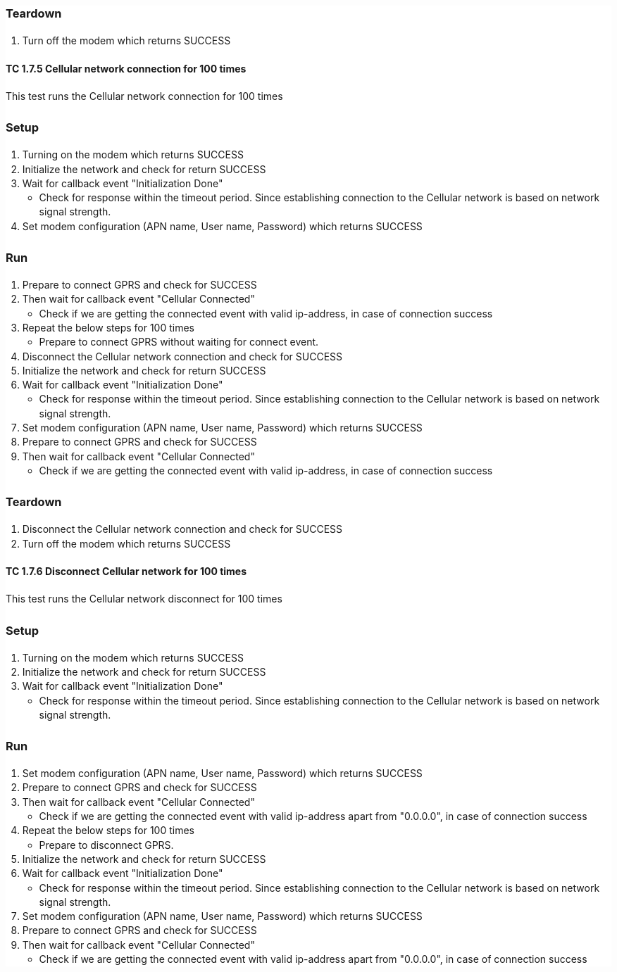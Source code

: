 ### Teardown
1. Turn off the modem which returns SUCCESS


#### TC 1.7.5 Cellular network connection for 100 times
This test runs the Cellular network connection for 100 times 

### Setup
1. Turning on the modem which returns SUCCESS
2. Initialize the network and check for return SUCCESS
3. Wait for callback event "Initialization Done"
	* Check for response within the timeout period. Since establishing connection to the Cellular network is based on network signal strength.
4. Set modem configuration (APN name, User name, Password) which returns SUCCESS

### Run
1. Prepare to connect GPRS and check for SUCCESS
2. Then wait for callback event "Cellular Connected" 
	* Check if we are getting the connected event with valid ip-address, in case of connection success
3. Repeat the below steps for 100 times
	* Prepare to connect GPRS without waiting for connect event.
4. Disconnect the Cellular network connection and check for SUCCESS
5. Initialize the network and check for return SUCCESS
6. Wait for callback event "Initialization Done"
	* Check for response within the timeout period. Since establishing connection to the Cellular network is based on network signal strength.
7. Set modem configuration (APN name, User name, Password) which returns SUCCESS
8. Prepare to connect GPRS and check for SUCCESS
9. Then wait for callback event "Cellular Connected" 
	* Check if we are getting the connected event with valid ip-address, in case of connection success

### Teardown
1. Disconnect the Cellular network connection and check for SUCCESS
2. Turn off the modem which returns SUCCESS

#### TC 1.7.6 Disconnect Cellular network for 100 times
This test runs the Cellular network disconnect for 100 times 

### Setup
1. Turning on the modem which returns SUCCESS
2. Initialize the network and check for return SUCCESS
3. Wait for callback event "Initialization Done"
	* Check for response within the timeout period. Since establishing connection to the Cellular network is based on network signal strength.

### Run
1. Set modem configuration (APN name, User name, Password) which returns SUCCESS
2. Prepare to connect GPRS and check for SUCCESS
3. Then wait for callback event "Cellular Connected" 
	* Check if we are getting the connected event with valid ip-address apart from "0.0.0.0", in case of connection success
4. Repeat the below steps for 100 times
	* Prepare to disconnect GPRS.
5. Initialize the network and check for return SUCCESS
6. Wait for callback event "Initialization Done"
	* Check for response within the timeout period. Since establishing connection to the Cellular network is based on network signal strength.
7. Set modem configuration (APN name, User name, Password) which returns SUCCESS
8. Prepare to connect GPRS and check for SUCCESS
9. Then wait for callback event "Cellular Connected" 
	* Check if we are getting the connected event with valid ip-address apart from "0.0.0.0", in case of connection success